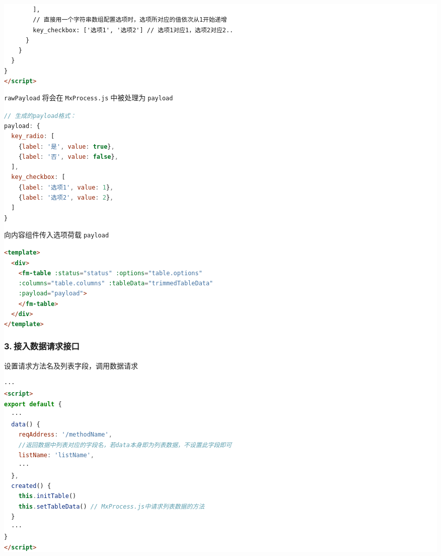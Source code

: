 ``` html
        ],
        // 直接用一个字符串数组配置选项时，选项所对应的值依次从1开始递增
        key_checkbox: ['选项1', '选项2'] // 选项1对应1，选项2对应2..
      }
    }
  }
}
</script>
```
`rawPayload` 将会在 `MxProcess.js` 中被处理为 `payload`
```javascript
// 生成的payload格式：
payload: {
  key_radio: [
    {label: '是', value: true},
    {label: '否', value: false},
  ],
  key_checkbox: [
    {label: '选项1', value: 1},
    {label: '选项2', value: 2},
  ]
}
```
向内容组件传入选项荷载 `payload`
``` html
<template>
  <div>
    <fm-table :status="status" :options="table.options"
    :columns="table.columns" :tableData="trimmedTableData"
    :payload="payload">
    </fm-table>
  </div>
</template>
```


### 3. 接入数据请求接口
设置请求方法名及列表字段，调用数据请求
```html
···
<script>
export default {
  ···
  data() {
    reqAddress: '/methodName',
    //返回数据中列表对应的字段名，若data本身即为列表数据，不设置此字段即可
    listName: 'listName',
    ···
  },
  created() {
    this.initTable()
    this.setTableData() // MxProcess.js中请求列表数据的方法
  }
  ···
}
</script>
```
